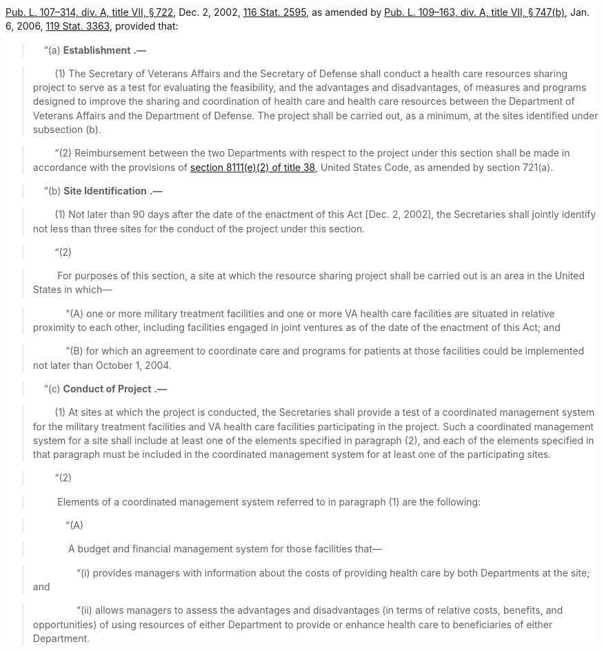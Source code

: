[Pub. L. 107–314, div. A, title VII, § 722][/us/pl/107/314/s722], Dec. 2, 2002, [116 Stat. 2595][/us/stat/116/2595], as amended by [Pub. L. 109–163, div. A, title VII, § 747(b)][/us/pl/109/163/s747/b], Jan. 6, 2006, [119 Stat. 3363][/us/stat/119/3363], provided that:

>     “(a)  __Establishment__  __.—__ 

>         (1) The Secretary of Veterans Affairs and the Secretary of Defense shall conduct a health care resources sharing project to serve as a test for evaluating the feasibility, and the advantages and disadvantages, of measures and programs designed to improve the sharing and coordination of health care and health care resources between the Department of Veterans Affairs and the Department of Defense. The project shall be carried out, as a minimum, at the sites identified under subsection (b).

>         “(2) Reimbursement between the two Departments with respect to the project under this section shall be made in accordance with the provisions of [section 8111(e)(2) of title 38][/us/usc/t38/s8111/e/2], United States Code, as amended by section 721(a).

>     “(b)  __Site Identification__  __.—__ 

>         (1) Not later than 90 days after the date of the enactment of this Act \[Dec. 2, 2002\], the Secretaries shall jointly identify not less than three sites for the conduct of the project under this section.

>         “(2)

>          For purposes of this section, a site at which the resource sharing project shall be carried out is an area in the United States in which—

>             “(A) one or more military treatment facilities and one or more VA health care facilities are situated in relative proximity to each other, including facilities engaged in joint ventures as of the date of the enactment of this Act; and

>             “(B) for which an agreement to coordinate care and programs for patients at those facilities could be implemented not later than October 1, 2004.

>     “(c)  __Conduct of Project__  __.—__ 

>         (1) At sites at which the project is conducted, the Secretaries shall provide a test of a coordinated management system for the military treatment facilities and VA health care facilities participating in the project. Such a coordinated management system for a site shall include at least one of the elements specified in paragraph (2), and each of the elements specified in that paragraph must be included in the coordinated management system for at least one of the participating sites.

>         “(2)

>          Elements of a coordinated management system referred to in paragraph (1) are the following:

>             “(A)

>              A budget and financial management system for those facilities that—

>                 “(i) provides managers with information about the costs of providing health care by both Departments at the site; and

>                 “(ii) allows managers to assess the advantages and disadvantages (in terms of relative costs, benefits, and opportunities) of using resources of either Department to provide or enhance health care to beneficiaries of either Department.


[/us/usc/t5/s306]: https://publicdocs.github.io/go/links?ns=uslm&ref=%2Fus%2Fusc%2Ft5%2Fs306
[/us/usc/t31/s1115]: https://publicdocs.github.io/go/links?ns=uslm&ref=%2Fus%2Fusc%2Ft31%2Fs1115
[/us/usc/t38/s320]: https://publicdocs.github.io/go/links?ns=uslm&ref=%2Fus%2Fusc%2Ft38%2Fs320
[/us/pl/108/136/s583/b/1]: https://publicdocs.github.io/go/links?ns=uslm&ref=%2Fus%2Fpl%2F108%2F136%2Fs583%2Fb%2F1
[/us/stat/117/1491]: https://publicdocs.github.io/go/links?ns=uslm&ref=%2Fus%2Fstat%2F117%2F1491
[/us/usc/t38/s1706/b]: https://publicdocs.github.io/go/links?ns=uslm&ref=%2Fus%2Fusc%2Ft38%2Fs1706%2Fb
[/us/usc/t31/s1105]: https://publicdocs.github.io/go/links?ns=uslm&ref=%2Fus%2Fusc%2Ft31%2Fs1105
[/us/usc/t38/s320]: https://publicdocs.github.io/go/links?ns=uslm&ref=%2Fus%2Fusc%2Ft38%2Fs320
[/us/pl/107/314]: https://publicdocs.github.io/go/links?ns=uslm&ref=%2Fus%2Fpl%2F107%2F314
[/us/pl/107/314]: https://publicdocs.github.io/go/links?ns=uslm&ref=%2Fus%2Fpl%2F107%2F314
[/us/pl/107/314]: https://publicdocs.github.io/go/links?ns=uslm&ref=%2Fus%2Fpl%2F107%2F314
[/us/pl/107/314]: https://publicdocs.github.io/go/links?ns=uslm&ref=%2Fus%2Fpl%2F107%2F314
[/us/usc/t38/s1701]: https://publicdocs.github.io/go/links?ns=uslm&ref=%2Fus%2Fusc%2Ft38%2Fs1701
[/us/usc/t10/s1074]: https://publicdocs.github.io/go/links?ns=uslm&ref=%2Fus%2Fusc%2Ft10%2Fs1074
[/us/pl/96/22/s301/a]: https://publicdocs.github.io/go/links?ns=uslm&ref=%2Fus%2Fpl%2F96%2F22%2Fs301%2Fa
[/us/stat/93/60]: https://publicdocs.github.io/go/links?ns=uslm&ref=%2Fus%2Fstat%2F93%2F60
[/us/pl/97/174/s3/a]: https://publicdocs.github.io/go/links?ns=uslm&ref=%2Fus%2Fpl%2F97%2F174%2Fs3%2Fa
[/us/stat/96/70]: https://publicdocs.github.io/go/links?ns=uslm&ref=%2Fus%2Fstat%2F96%2F70
[/us/pl/97/452/s2/e/4]: https://publicdocs.github.io/go/links?ns=uslm&ref=%2Fus%2Fpl%2F97%2F452%2Fs2%2Fe%2F4
[/us/stat/96/2479]: https://publicdocs.github.io/go/links?ns=uslm&ref=%2Fus%2Fstat%2F96%2F2479
[/us/pl/102/40/s402/b/1]: https://publicdocs.github.io/go/links?ns=uslm&ref=%2Fus%2Fpl%2F102%2F40%2Fs402%2Fb%2F1
[/us/stat/105/238]: https://publicdocs.github.io/go/links?ns=uslm&ref=%2Fus%2Fstat%2F105%2F238
[/us/pl/102/83]: https://publicdocs.github.io/go/links?ns=uslm&ref=%2Fus%2Fpl%2F102%2F83
[/us/stat/105/404-406]: https://publicdocs.github.io/go/links?ns=uslm&ref=%2Fus%2Fstat%2F105%2F404-406
[/us/pl/102/405/s302/c/1]: https://publicdocs.github.io/go/links?ns=uslm&ref=%2Fus%2Fpl%2F102%2F405%2Fs302%2Fc%2F1
[/us/stat/106/1984]: https://publicdocs.github.io/go/links?ns=uslm&ref=%2Fus%2Fstat%2F106%2F1984
[/us/pl/103/446/s1201/g/8]: https://publicdocs.github.io/go/links?ns=uslm&ref=%2Fus%2Fpl%2F103%2F446%2Fs1201%2Fg%2F8
[/us/stat/108/4687]: https://publicdocs.github.io/go/links?ns=uslm&ref=%2Fus%2Fstat%2F108%2F4687
[/us/pl/107/135/s208/e/6]: https://publicdocs.github.io/go/links?ns=uslm&ref=%2Fus%2Fpl%2F107%2F135%2Fs208%2Fe%2F6
[/us/stat/115/2464]: https://publicdocs.github.io/go/links?ns=uslm&ref=%2Fus%2Fstat%2F115%2F2464
[/us/pl/107/314/s721/a/1]: https://publicdocs.github.io/go/links?ns=uslm&ref=%2Fus%2Fpl%2F107%2F314%2Fs721%2Fa%2F1
[/us/stat/116/2589]: https://publicdocs.github.io/go/links?ns=uslm&ref=%2Fus%2Fstat%2F116%2F2589
[/us/pl/108/136/s583/b]: https://publicdocs.github.io/go/links?ns=uslm&ref=%2Fus%2Fpl%2F108%2F136%2Fs583%2Fb
[/us/stat/117/1491]: https://publicdocs.github.io/go/links?ns=uslm&ref=%2Fus%2Fstat%2F117%2F1491
[/us/pl/108/422/s605]: https://publicdocs.github.io/go/links?ns=uslm&ref=%2Fus%2Fpl%2F108%2F422%2Fs605
[/us/stat/118/2399]: https://publicdocs.github.io/go/links?ns=uslm&ref=%2Fus%2Fstat%2F118%2F2399
[/us/pl/109/163/s747/a]: https://publicdocs.github.io/go/links?ns=uslm&ref=%2Fus%2Fpl%2F109%2F163%2Fs747%2Fa
[/us/stat/119/3363]: https://publicdocs.github.io/go/links?ns=uslm&ref=%2Fus%2Fstat%2F119%2F3363
[/us/pl/109/364/s743]: https://publicdocs.github.io/go/links?ns=uslm&ref=%2Fus%2Fpl%2F109%2F364%2Fs743
[/us/stat/120/2308]: https://publicdocs.github.io/go/links?ns=uslm&ref=%2Fus%2Fstat%2F120%2F2308
[/us/pl/109/444/s8/a/6]: https://publicdocs.github.io/go/links?ns=uslm&ref=%2Fus%2Fpl%2F109%2F444%2Fs8%2Fa%2F6
[/us/stat/120/3313]: https://publicdocs.github.io/go/links?ns=uslm&ref=%2Fus%2Fstat%2F120%2F3313
[/us/pl/109/461]: https://publicdocs.github.io/go/links?ns=uslm&ref=%2Fus%2Fpl%2F109%2F461
[/us/stat/120/3465]: https://publicdocs.github.io/go/links?ns=uslm&ref=%2Fus%2Fstat%2F120%2F3465
[/us/pl/111/84/s1706]: https://publicdocs.github.io/go/links?ns=uslm&ref=%2Fus%2Fpl%2F111%2F84%2Fs1706
[/us/stat/123/2574]: https://publicdocs.github.io/go/links?ns=uslm&ref=%2Fus%2Fstat%2F123%2F2574
[/us/pl/107/314]: https://publicdocs.github.io/go/links?ns=uslm&ref=%2Fus%2Fpl%2F107%2F314
[/us/stat/116/2458]: https://publicdocs.github.io/go/links?ns=uslm&ref=%2Fus%2Fstat%2F116%2F2458
[/us/usc/t38/s8110]: https://publicdocs.github.io/go/links?ns=uslm&ref=%2Fus%2Fusc%2Ft38%2Fs8110
[/us/usc/t10/s1104]: https://publicdocs.github.io/go/links?ns=uslm&ref=%2Fus%2Fusc%2Ft10%2Fs1104
[/us/usc/t38/s8110]: https://publicdocs.github.io/go/links?ns=uslm&ref=%2Fus%2Fusc%2Ft38%2Fs8110
[/us/usc/t10/s1094a]: https://publicdocs.github.io/go/links?ns=uslm&ref=%2Fus%2Fusc%2Ft10%2Fs1094a
[/us/usc/t10/s1094a]: https://publicdocs.github.io/go/links?ns=uslm&ref=%2Fus%2Fusc%2Ft10%2Fs1094a
[/us/usc/t38/s5003]: https://publicdocs.github.io/go/links?ns=uslm&ref=%2Fus%2Fusc%2Ft38%2Fs5003
[/us/pl/96/22]: https://publicdocs.github.io/go/links?ns=uslm&ref=%2Fus%2Fpl%2F96%2F22
[/us/pl/111/84]: https://publicdocs.github.io/go/links?ns=uslm&ref=%2Fus%2Fpl%2F111%2F84
[/us/pl/109/461/s1006/b]: https://publicdocs.github.io/go/links?ns=uslm&ref=%2Fus%2Fpl%2F109%2F461%2Fs1006%2Fb
[/us/pl/109/461]: https://publicdocs.github.io/go/links?ns=uslm&ref=%2Fus%2Fpl%2F109%2F461
[/us/pl/109/444]: https://publicdocs.github.io/go/links?ns=uslm&ref=%2Fus%2Fpl%2F109%2F444
[/us/pl/109/444]: https://publicdocs.github.io/go/links?ns=uslm&ref=%2Fus%2Fpl%2F109%2F444
[/us/pl/109/461/s1006/b]: https://publicdocs.github.io/go/links?ns=uslm&ref=%2Fus%2Fpl%2F109%2F461%2Fs1006%2Fb
[/us/pl/109/444]: https://publicdocs.github.io/go/links?ns=uslm&ref=%2Fus%2Fpl%2F109%2F444
[/us/usc/t38/s101]: https://publicdocs.github.io/go/links?ns=uslm&ref=%2Fus%2Fusc%2Ft38%2Fs101
[/us/pl/109/461/s1004/a/6]: https://publicdocs.github.io/go/links?ns=uslm&ref=%2Fus%2Fpl%2F109%2F461%2Fs1004%2Fa%2F6
[/us/usc/t5/s306]: https://publicdocs.github.io/go/links?ns=uslm&ref=%2Fus%2Fusc%2Ft5%2Fs306
[/us/usc/t31/s1115]: https://publicdocs.github.io/go/links?ns=uslm&ref=%2Fus%2Fusc%2Ft31%2Fs1115
[/us/pl/109/444/s8/a/6]: https://publicdocs.github.io/go/links?ns=uslm&ref=%2Fus%2Fpl%2F109%2F444%2Fs8%2Fa%2F6
[/us/usc/t5/s306]: https://publicdocs.github.io/go/links?ns=uslm&ref=%2Fus%2Fusc%2Ft5%2Fs306
[/us/usc/t31/s1115]: https://publicdocs.github.io/go/links?ns=uslm&ref=%2Fus%2Fusc%2Ft31%2Fs1115
[/us/pl/109/461/s1006/b]: https://publicdocs.github.io/go/links?ns=uslm&ref=%2Fus%2Fpl%2F109%2F461%2Fs1006%2Fb
[/us/pl/109/163/s1056/g]: https://publicdocs.github.io/go/links?ns=uslm&ref=%2Fus%2Fpl%2F109%2F163%2Fs1056%2Fg
[/us/pl/109/461/s1004/a/7/A]: https://publicdocs.github.io/go/links?ns=uslm&ref=%2Fus%2Fpl%2F109%2F461%2Fs1004%2Fa%2F7%2FA
[/us/pl/109/444/s8/a/7/A]: https://publicdocs.github.io/go/links?ns=uslm&ref=%2Fus%2Fpl%2F109%2F444%2Fs8%2Fa%2F7%2FA
[/us/pl/109/461/s1006/b]: https://publicdocs.github.io/go/links?ns=uslm&ref=%2Fus%2Fpl%2F109%2F461%2Fs1006%2Fb
[/us/pl/109/364]: https://publicdocs.github.io/go/links?ns=uslm&ref=%2Fus%2Fpl%2F109%2F364
[/us/pl/109/163/s747/a]: https://publicdocs.github.io/go/links?ns=uslm&ref=%2Fus%2Fpl%2F109%2F163%2Fs747%2Fa
[/us/pl/109/163/s747/a/2]: https://publicdocs.github.io/go/links?ns=uslm&ref=%2Fus%2Fpl%2F109%2F163%2Fs747%2Fa%2F2
[/us/pl/109/461/s1004/a/7/B]: https://publicdocs.github.io/go/links?ns=uslm&ref=%2Fus%2Fpl%2F109%2F461%2Fs1004%2Fa%2F7%2FB
[/us/pl/109/444/s8/a/7/B]: https://publicdocs.github.io/go/links?ns=uslm&ref=%2Fus%2Fpl%2F109%2F444%2Fs8%2Fa%2F7%2FB
[/us/pl/109/461/s1006/b]: https://publicdocs.github.io/go/links?ns=uslm&ref=%2Fus%2Fpl%2F109%2F461%2Fs1006%2Fb
[/us/pl/108/422]: https://publicdocs.github.io/go/links?ns=uslm&ref=%2Fus%2Fpl%2F108%2F422
[/us/pl/108/136/s583/b/2/A]: https://publicdocs.github.io/go/links?ns=uslm&ref=%2Fus%2Fpl%2F108%2F136%2Fs583%2Fb%2F2%2FA
[/us/usc/t38/s320]: https://publicdocs.github.io/go/links?ns=uslm&ref=%2Fus%2Fusc%2Ft38%2Fs320
[/us/pl/108/136/s583/b/1]: https://publicdocs.github.io/go/links?ns=uslm&ref=%2Fus%2Fpl%2F108%2F136%2Fs583%2Fb%2F1
[/us/pl/108/136/s583/b/2/B]: https://publicdocs.github.io/go/links?ns=uslm&ref=%2Fus%2Fpl%2F108%2F136%2Fs583%2Fb%2F2%2FB
[/us/pl/108/136/s583/b/2/C]: https://publicdocs.github.io/go/links?ns=uslm&ref=%2Fus%2Fpl%2F108%2F136%2Fs583%2Fb%2F2%2FC
[/us/pl/108/136/s583/b/2/D]: https://publicdocs.github.io/go/links?ns=uslm&ref=%2Fus%2Fpl%2F108%2F136%2Fs583%2Fb%2F2%2FD
[/us/pl/108/136/s583/c]: https://publicdocs.github.io/go/links?ns=uslm&ref=%2Fus%2Fpl%2F108%2F136%2Fs583%2Fc
[/us/pl/107/314]: https://publicdocs.github.io/go/links?ns=uslm&ref=%2Fus%2Fpl%2F107%2F314
[/us/pl/107/314]: https://publicdocs.github.io/go/links?ns=uslm&ref=%2Fus%2Fpl%2F107%2F314
[/us/pl/107/135/s208/e/6/A]: https://publicdocs.github.io/go/links?ns=uslm&ref=%2Fus%2Fpl%2F107%2F135%2Fs208%2Fe%2F6%2FA
[/us/pl/107/135/s208/e/6/B]: https://publicdocs.github.io/go/links?ns=uslm&ref=%2Fus%2Fpl%2F107%2F135%2Fs208%2Fe%2F6%2FB
[/us/pl/103/446/s1201/g/8/A]: https://publicdocs.github.io/go/links?ns=uslm&ref=%2Fus%2Fpl%2F103%2F446%2Fs1201%2Fg%2F8%2FA
[/us/pl/103/446/s1201/g/8/B]: https://publicdocs.github.io/go/links?ns=uslm&ref=%2Fus%2Fpl%2F103%2F446%2Fs1201%2Fg%2F8%2FB
[/us/pl/103/446/s1201/i/10]: https://publicdocs.github.io/go/links?ns=uslm&ref=%2Fus%2Fpl%2F103%2F446%2Fs1201%2Fi%2F10
[/us/pl/102/405]: https://publicdocs.github.io/go/links?ns=uslm&ref=%2Fus%2Fpl%2F102%2F405
[/us/pl/102/40/s402/b/1]: https://publicdocs.github.io/go/links?ns=uslm&ref=%2Fus%2Fpl%2F102%2F40%2Fs402%2Fb%2F1
[/us/usc/t38/s5011]: https://publicdocs.github.io/go/links?ns=uslm&ref=%2Fus%2Fusc%2Ft38%2Fs5011
[/us/pl/102/83/s4/a/3]: https://publicdocs.github.io/go/links?ns=uslm&ref=%2Fus%2Fpl%2F102%2F83%2Fs4%2Fa%2F3
[/us/pl/102/83/s4/b/1]: https://publicdocs.github.io/go/links?ns=uslm&ref=%2Fus%2Fpl%2F102%2F83%2Fs4%2Fb%2F1
[/us/pl/102/83/s4/a/3]: https://publicdocs.github.io/go/links?ns=uslm&ref=%2Fus%2Fpl%2F102%2F83%2Fs4%2Fa%2F3
[/us/pl/102/40/s402/d/1]: https://publicdocs.github.io/go/links?ns=uslm&ref=%2Fus%2Fpl%2F102%2F40%2Fs402%2Fd%2F1
[/us/pl/102/83/s4/b/1]: https://publicdocs.github.io/go/links?ns=uslm&ref=%2Fus%2Fpl%2F102%2F83%2Fs4%2Fb%2F1
[/us/pl/102/83/s4/a/3]: https://publicdocs.github.io/go/links?ns=uslm&ref=%2Fus%2Fpl%2F102%2F83%2Fs4%2Fa%2F3
[/us/pl/102/83/s4/b/1]: https://publicdocs.github.io/go/links?ns=uslm&ref=%2Fus%2Fpl%2F102%2F83%2Fs4%2Fb%2F1
[/us/pl/102/83/s4/a/3]: https://publicdocs.github.io/go/links?ns=uslm&ref=%2Fus%2Fpl%2F102%2F83%2Fs4%2Fa%2F3
[/us/pl/102/83/s4/b/1]: https://publicdocs.github.io/go/links?ns=uslm&ref=%2Fus%2Fpl%2F102%2F83%2Fs4%2Fb%2F1
[/us/pl/102/83/s5/c/1]: https://publicdocs.github.io/go/links?ns=uslm&ref=%2Fus%2Fpl%2F102%2F83%2Fs5%2Fc%2F1
[/us/pl/102/83/s4/a/3]: https://publicdocs.github.io/go/links?ns=uslm&ref=%2Fus%2Fpl%2F102%2F83%2Fs4%2Fa%2F3
[/us/pl/97/452]: https://publicdocs.github.io/go/links?ns=uslm&ref=%2Fus%2Fpl%2F97%2F452
[/us/usc/t31/s1105]: https://publicdocs.github.io/go/links?ns=uslm&ref=%2Fus%2Fusc%2Ft31%2Fs1105
[/us/usc/t31/s11/a]: https://publicdocs.github.io/go/links?ns=uslm&ref=%2Fus%2Fusc%2Ft31%2Fs11%2Fa
[/us/pl/97/174/s3/b/1]: https://publicdocs.github.io/go/links?ns=uslm&ref=%2Fus%2Fpl%2F97%2F174%2Fs3%2Fb%2F1
[/us/pl/97/174/s3/a/1]: https://publicdocs.github.io/go/links?ns=uslm&ref=%2Fus%2Fpl%2F97%2F174%2Fs3%2Fa%2F1
[/us/usc/t38/s5010/a/1]: https://publicdocs.github.io/go/links?ns=uslm&ref=%2Fus%2Fusc%2Ft38%2Fs5010%2Fa%2F1
[/us/pl/97/174/s3/a/3]: https://publicdocs.github.io/go/links?ns=uslm&ref=%2Fus%2Fpl%2F97%2F174%2Fs3%2Fa%2F3
[/us/pl/107/314/s721/c]: https://publicdocs.github.io/go/links?ns=uslm&ref=%2Fus%2Fpl%2F107%2F314%2Fs721%2Fc
[/us/stat/116/2595]: https://publicdocs.github.io/go/links?ns=uslm&ref=%2Fus%2Fstat%2F116%2F2595
[/us/usc/t10/s1104]: https://publicdocs.github.io/go/links?ns=uslm&ref=%2Fus%2Fusc%2Ft10%2Fs1104
[/us/pl/110/417]: https://publicdocs.github.io/go/links?ns=uslm&ref=%2Fus%2Fpl%2F110%2F417
[/us/stat/122/4500]: https://publicdocs.github.io/go/links?ns=uslm&ref=%2Fus%2Fstat%2F122%2F4500
[/us/pl/108/375/s2811]: https://publicdocs.github.io/go/links?ns=uslm&ref=%2Fus%2Fpl%2F108%2F375%2Fs2811
[/us/stat/118/2128]: https://publicdocs.github.io/go/links?ns=uslm&ref=%2Fus%2Fstat%2F118%2F2128
[/us/pl/107/314/s722]: https://publicdocs.github.io/go/links?ns=uslm&ref=%2Fus%2Fpl%2F107%2F314%2Fs722
[/us/stat/116/2595]: https://publicdocs.github.io/go/links?ns=uslm&ref=%2Fus%2Fstat%2F116%2F2595
[/us/pl/109/163/s747/b]: https://publicdocs.github.io/go/links?ns=uslm&ref=%2Fus%2Fpl%2F109%2F163%2Fs747%2Fb
[/us/stat/119/3363]: https://publicdocs.github.io/go/links?ns=uslm&ref=%2Fus%2Fstat%2F119%2F3363
[/us/usc/t38/s8111/e/2]: https://publicdocs.github.io/go/links?ns=uslm&ref=%2Fus%2Fusc%2Ft38%2Fs8111%2Fe%2F2
[/us/pl/106/117/s113]: https://publicdocs.github.io/go/links?ns=uslm&ref=%2Fus%2Fpl%2F106%2F117%2Fs113
[/us/stat/113/1556]: https://publicdocs.github.io/go/links?ns=uslm&ref=%2Fus%2Fstat%2F113%2F1556
[/us/pl/108/7/s113/d/2]: https://publicdocs.github.io/go/links?ns=uslm&ref=%2Fus%2Fpl%2F108%2F7%2Fs113%2Fd%2F2
[/us/stat/117/483]: https://publicdocs.github.io/go/links?ns=uslm&ref=%2Fus%2Fstat%2F117%2F483
[/us/usc/t38/s1705/b/1]: https://publicdocs.github.io/go/links?ns=uslm&ref=%2Fus%2Fusc%2Ft38%2Fs1705%2Fb%2F1
[/us/usc/t38/s1729A]: https://publicdocs.github.io/go/links?ns=uslm&ref=%2Fus%2Fusc%2Ft38%2Fs1729A
[/us/usc/t38/s1710]: https://publicdocs.github.io/go/links?ns=uslm&ref=%2Fus%2Fusc%2Ft38%2Fs1710
[/us/usc/t38/s1705]: https://publicdocs.github.io/go/links?ns=uslm&ref=%2Fus%2Fusc%2Ft38%2Fs1705
[/us/pl/106/398/s1]: https://publicdocs.github.io/go/links?ns=uslm&ref=%2Fus%2Fpl%2F106%2F398%2Fs1
[/us/stat/114/1654]: https://publicdocs.github.io/go/links?ns=uslm&ref=%2Fus%2Fstat%2F114%2F1654
[/us/usc/t38/s8111]: https://publicdocs.github.io/go/links?ns=uslm&ref=%2Fus%2Fusc%2Ft38%2Fs8111
[/us/usc/t31/s1535]: https://publicdocs.github.io/go/links?ns=uslm&ref=%2Fus%2Fusc%2Ft31%2Fs1535
[/us/pl/104/262/s302/b/2]: https://publicdocs.github.io/go/links?ns=uslm&ref=%2Fus%2Fpl%2F104%2F262%2Fs302%2Fb%2F2
[/us/stat/110/3193]: https://publicdocs.github.io/go/links?ns=uslm&ref=%2Fus%2Fstat%2F110%2F3193
[/us/pl/102/585]: https://publicdocs.github.io/go/links?ns=uslm&ref=%2Fus%2Fpl%2F102%2F585
[/us/usc/t38/s8111]: https://publicdocs.github.io/go/links?ns=uslm&ref=%2Fus%2Fusc%2Ft38%2Fs8111
[/us/pl/102/585]: https://publicdocs.github.io/go/links?ns=uslm&ref=%2Fus%2Fpl%2F102%2F585
[/us/stat/106/4949]: https://publicdocs.github.io/go/links?ns=uslm&ref=%2Fus%2Fstat%2F106%2F4949
[/us/pl/103/446/s1202/e/1]: https://publicdocs.github.io/go/links?ns=uslm&ref=%2Fus%2Fpl%2F103%2F446%2Fs1202%2Fe%2F1
[/us/stat/108/4689]: https://publicdocs.github.io/go/links?ns=uslm&ref=%2Fus%2Fstat%2F108%2F4689
[/us/pl/104/262/s302/a]: https://publicdocs.github.io/go/links?ns=uslm&ref=%2Fus%2Fpl%2F104%2F262%2Fs302%2Fa
[/us/stat/110/3193]: https://publicdocs.github.io/go/links?ns=uslm&ref=%2Fus%2Fstat%2F110%2F3193
[/us/usc/t38/s8111/c]: https://publicdocs.github.io/go/links?ns=uslm&ref=%2Fus%2Fusc%2Ft38%2Fs8111%2Fc
[/us/usc/t38/s8111/b]: https://publicdocs.github.io/go/links?ns=uslm&ref=%2Fus%2Fusc%2Ft38%2Fs8111%2Fb
[/us/pl/104/262/s302/b/1]: https://publicdocs.github.io/go/links?ns=uslm&ref=%2Fus%2Fpl%2F104%2F262%2Fs302%2Fb%2F1
[/us/stat/110/3193]: https://publicdocs.github.io/go/links?ns=uslm&ref=%2Fus%2Fstat%2F110%2F3193
[/us/usc/t38/s5902]: https://publicdocs.github.io/go/links?ns=uslm&ref=%2Fus%2Fusc%2Ft38%2Fs5902
[/us/usc/t38/s8111/f]: https://publicdocs.github.io/go/links?ns=uslm&ref=%2Fus%2Fusc%2Ft38%2Fs8111%2Ff
[/us/usc/t38/s1729/i/1/A]: https://publicdocs.github.io/go/links?ns=uslm&ref=%2Fus%2Fusc%2Ft38%2Fs1729%2Fi%2F1%2FA
[/us/usc/t38/s1729]: https://publicdocs.github.io/go/links?ns=uslm&ref=%2Fus%2Fusc%2Ft38%2Fs1729
[/us/pl/97/174/s2/a]: https://publicdocs.github.io/go/links?ns=uslm&ref=%2Fus%2Fpl%2F97%2F174%2Fs2%2Fa
[/us/stat/96/70]: https://publicdocs.github.io/go/links?ns=uslm&ref=%2Fus%2Fstat%2F96%2F70